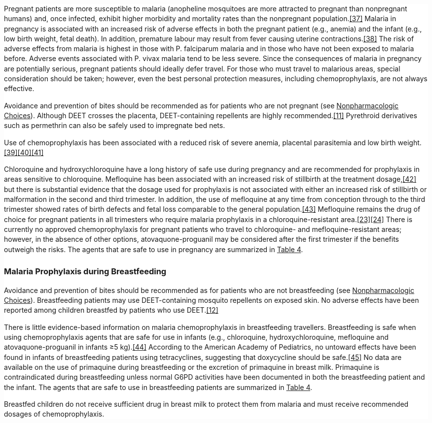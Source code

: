 Pregnant patients are more susceptible to malaria (anopheline mosquitoes are more attracted to pregnant than nonpregnant humans) and, once infected, exhibit higher morbidity and mortality rates than the nonpregnant population.​[[37]](#c0105n00093) Malaria in pregnancy is associated with an increased risk of adverse effects in both the pregnant patient (e.g., anemia) and the infant (e.g., low birth weight, fetal death). In addition, premature labour may result from fever causing uterine contractions.​[[38]](#c0105n00117) The risk of adverse effects from malaria is highest in those with P. falciparum malaria and in those who have not been exposed to malaria before. Adverse events associated with P. vivax malaria tend to be less severe. Since the consequences of malaria in pregnancy are potentially serious, pregnant patients should ideally defer travel. For those who must travel to malarious areas, special consideration should be taken; however, even the best personal protection measures, including chemoprophylaxis, are not always effective.

Avoidance and prevention of bites should be recommended as for patients who are not pregnant (see [Nonpharmacologic Choices](#c0105n00010)). Although DEET crosses the placenta, DEET-containing repellents are highly recommended.​[[11]](#c0105n00118) Pyrethroid derivatives such as permethrin can also be safely used to impregnate bed nets.

Use of chemoprophylaxis has been associated with a reduced risk of severe anemia, placental parasitemia and low birth weight.​[[39]](#RadevaPetrova2014)​[[40]](#Eisele2012)​[[41]](#Muanda2015)

Chloroquine and hydroxychloroquine have a long history of safe use during pregnancy and are recommended for prophylaxis in areas sensitive to chloroquine. Mefloquine has been associated with an increased risk of stillbirth at the treatment dosage,​[[42]](#Nosten1999) but there is substantial evidence that the dosage used for prophylaxis is not associated with either an increased risk of stillbirth or malformation in the second and third trimester. In addition, the use of mefloquine at any time from conception through to the third trimester showed rates of birth defects and fetal loss comparable to the general population.​[[43]](#Schlagenhauf2012) Mefloquine remains the drug of choice for pregnant patients in all trimesters who require malaria prophylaxis in a chloroquine-resistant area.​[[23]](#c0105n00122)​[[24]](#Gonzalez2018) There is currently no approved chemoprophylaxis for pregnant patients who travel to chloroquine- and mefloquine-resistant areas; however, in the absence of other options, atovaquone-proguanil may be considered after the first trimester if the benefits outweigh the risks. The agents that are safe to use in pregnancy are summarized in [Table 4](#TablePedsPregBF).

### Malaria Prophylaxis during Breastfeeding

Avoidance and prevention of bites should be recommended as for patients who are not breastfeeding (see [Nonpharmacologic Choices](#c0105n00010)). Breastfeeding patients may use DEET-containing mosquito repellents on exposed skin. No adverse effects have been reported among children breastfed by patients who use DEET.​[[12]](#Koren2003)

There is little evidence-based information on malaria chemoprophylaxis in breastfeeding travellers. Breastfeeding is safe when using chemoprophylaxis agents that are safe for use in infants (e.g., chloroquine, hydroxychloroquine, mefloquine and atovaquone-proguanil in infants ≥5 kg).​[[44]](#CATMATPregnantBF) According to the American Academy of Pediatrics, no untoward effects have been found in infants of breastfeeding patients using tetracyclines, suggesting that doxycycline should be safe.​[[45]](#AmAcadPeds2001) No data are available on the use of primaquine during breastfeeding or the excretion of primaquine in breast milk. Primaquine is contraindicated during breastfeeding unless normal G6PD activities have been documented in both the breastfeeding patient and the infant. The agents that are safe to use in breastfeeding patients are summarized in [Table 4](#TablePedsPregBF).

Breastfed children do not receive sufficient drug in breast milk to protect them from malaria and must receive recommended dosages of chemoprophylaxis.
